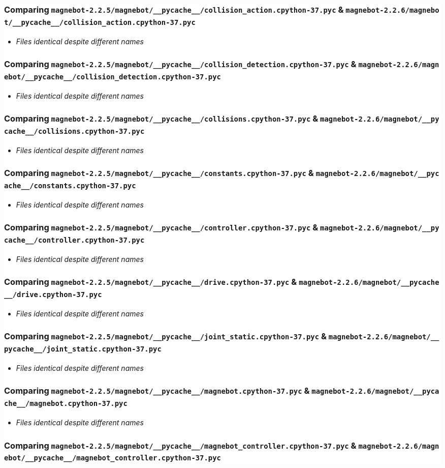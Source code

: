 ### Comparing `magnebot-2.2.5/magnebot/__pycache__/collision_action.cpython-37.pyc` & `magnebot-2.2.6/magnebot/__pycache__/collision_action.cpython-37.pyc`

 * *Files identical despite different names*

### Comparing `magnebot-2.2.5/magnebot/__pycache__/collision_detection.cpython-37.pyc` & `magnebot-2.2.6/magnebot/__pycache__/collision_detection.cpython-37.pyc`

 * *Files identical despite different names*

### Comparing `magnebot-2.2.5/magnebot/__pycache__/collisions.cpython-37.pyc` & `magnebot-2.2.6/magnebot/__pycache__/collisions.cpython-37.pyc`

 * *Files identical despite different names*

### Comparing `magnebot-2.2.5/magnebot/__pycache__/constants.cpython-37.pyc` & `magnebot-2.2.6/magnebot/__pycache__/constants.cpython-37.pyc`

 * *Files identical despite different names*

### Comparing `magnebot-2.2.5/magnebot/__pycache__/controller.cpython-37.pyc` & `magnebot-2.2.6/magnebot/__pycache__/controller.cpython-37.pyc`

 * *Files identical despite different names*

### Comparing `magnebot-2.2.5/magnebot/__pycache__/drive.cpython-37.pyc` & `magnebot-2.2.6/magnebot/__pycache__/drive.cpython-37.pyc`

 * *Files identical despite different names*

### Comparing `magnebot-2.2.5/magnebot/__pycache__/joint_static.cpython-37.pyc` & `magnebot-2.2.6/magnebot/__pycache__/joint_static.cpython-37.pyc`

 * *Files identical despite different names*

### Comparing `magnebot-2.2.5/magnebot/__pycache__/magnebot.cpython-37.pyc` & `magnebot-2.2.6/magnebot/__pycache__/magnebot.cpython-37.pyc`

 * *Files identical despite different names*

### Comparing `magnebot-2.2.5/magnebot/__pycache__/magnebot_controller.cpython-37.pyc` & `magnebot-2.2.6/magnebot/__pycache__/magnebot_controller.cpython-37.pyc`
